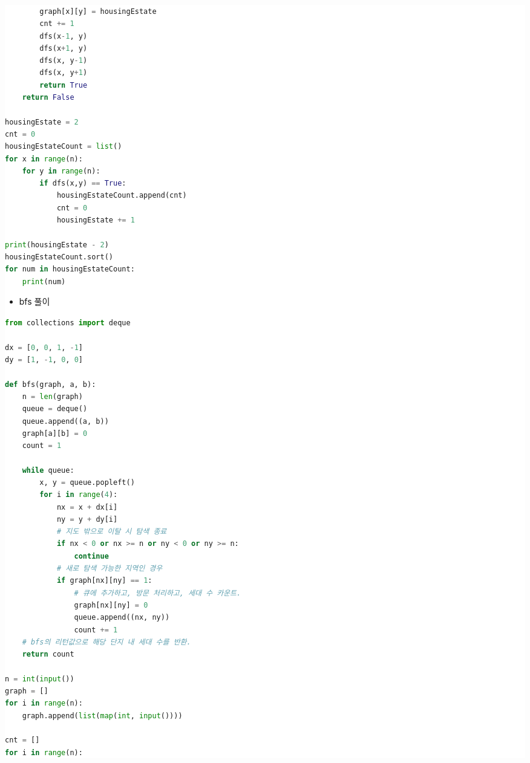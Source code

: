 ```python
        graph[x][y] = housingEstate  
        cnt += 1 
        dfs(x-1, y)
        dfs(x+1, y)
        dfs(x, y-1)
        dfs(x, y+1)
        return True
    return False
    
housingEstate = 2  
cnt = 0
housingEstateCount = list()
for x in range(n):
    for y in range(n):
        if dfs(x,y) == True:
            housingEstateCount.append(cnt)
            cnt = 0
            housingEstate += 1

print(housingEstate - 2)
housingEstateCount.sort()
for num in housingEstateCount:
    print(num)
```

- bfs 풀이

```python
from collections import deque

dx = [0, 0, 1, -1]
dy = [1, -1, 0, 0]

def bfs(graph, a, b):
    n = len(graph)
    queue = deque()
    queue.append((a, b))
    graph[a][b] = 0
    count = 1

    while queue:
        x, y = queue.popleft()
        for i in range(4):
            nx = x + dx[i]
            ny = y + dy[i]
            # 지도 밖으로 이탈 시 탐색 종료
            if nx < 0 or nx >= n or ny < 0 or ny >= n:
                continue
            # 새로 탐색 가능한 지역인 경우
            if graph[nx][ny] == 1:
                # 큐에 추가하고, 방문 처리하고, 세대 수 카운트.
                graph[nx][ny] = 0
                queue.append((nx, ny))
                count += 1
    # bfs의 리턴값으로 해당 단지 내 세대 수를 반환.
    return count

n = int(input())
graph = []
for i in range(n):
    graph.append(list(map(int, input())))

cnt = []
for i in range(n):
```